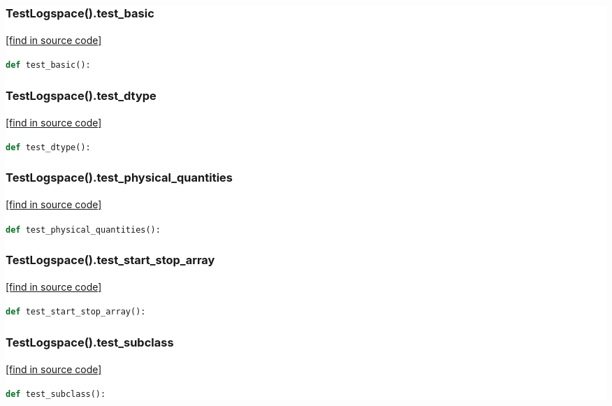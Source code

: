 ### TestLogspace().test_basic

[[find in source code]](..\..\..\..\..\..\..\env\Lib\site-packages\numpy\core\tests\test_function_base.py#L44)

```python
def test_basic():
```

### TestLogspace().test_dtype

[[find in source code]](..\..\..\..\..\..\..\env\Lib\site-packages\numpy\core\tests\test_function_base.py#L68)

```python
def test_dtype():
```

### TestLogspace().test_physical_quantities

[[find in source code]](..\..\..\..\..\..\..\env\Lib\site-packages\numpy\core\tests\test_function_base.py#L76)

```python
def test_physical_quantities():
```

### TestLogspace().test_start_stop_array

[[find in source code]](..\..\..\..\..\..\..\env\Lib\site-packages\numpy\core\tests\test_function_base.py#L54)

```python
def test_start_stop_array():
```

### TestLogspace().test_subclass

[[find in source code]](..\..\..\..\..\..\..\env\Lib\site-packages\numpy\core\tests\test_function_base.py#L81)

```python
def test_subclass():
```
